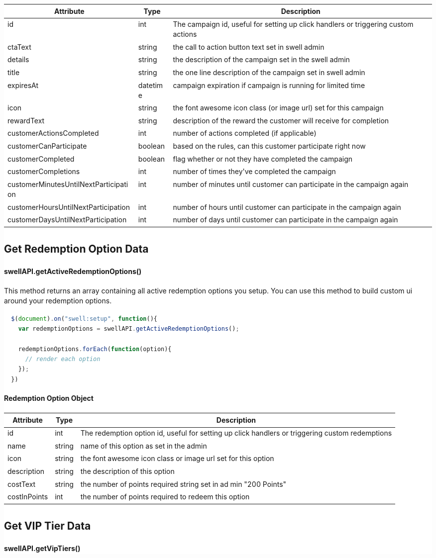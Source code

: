 Attribute | Type | Description
--------- | ----------- | -----------
id | int | The campaign id, useful for setting up click handlers or triggering custom actions
ctaText | string | ­the call to action button text set in swell admin
details | string | the description of the campaign set in the swell admin
title  ­ | string | the one line description of the campaign set in swell admin
expiresAt | datetime |  campaign expiration if campaign is running for limited time
icon | string |  the font awesome icon class (or image url) set for this campaign
rewardText | string | description of the reward the customer will receive for completion 
customerActionsCompleted | int | number of actions completed (if applicable) 
customerCanParticipate  | boolean | based on the rules, can this customer participate right now
customerCompleted | boolean | flag whether or not they have completed the campaign 
customerCompletions | int | number of times they've completed the campaign 
customerMinutesUntilNextParticipation | int | number of minutes until customer can participate in the campaign again
customerHoursUntilNextParticipation | int | number of hours until customer can participate in the campaign again
customerDaysUntilNextParticipation | int | number of days until customer can participate in the campaign again

## Get Redemption Option Data
#### swellAPI.getActiveRedemptionOptions()

This method returns an array containing all active redemption options you setup.  You can use this method to build custom ui around your redemption options.

```javascript
  $(document).on("swell:setup", function(){
    var redemptionOptions = swellAPI.getActiveRedemptionOptions();

    redemptionOptions.forEach(function(option){
      // render each option
    });
  })
```

#### Redemption Option Object

Attribute | Type | Description
--------- | ----------- | -----------
id | int | The redemption option id, useful for setting up click handlers or triggering custom redemptions
name | string | name of this option as set in the admin
icon | string| the font awesome icon class or image url set for this option
description | string | the description of this option
costText | string | the number of points required string set in ad min "200 Points"
costInPoints | int | the number of points required to redeem this option


## Get VIP Tier Data
#### swellAPI.getVipTiers()
